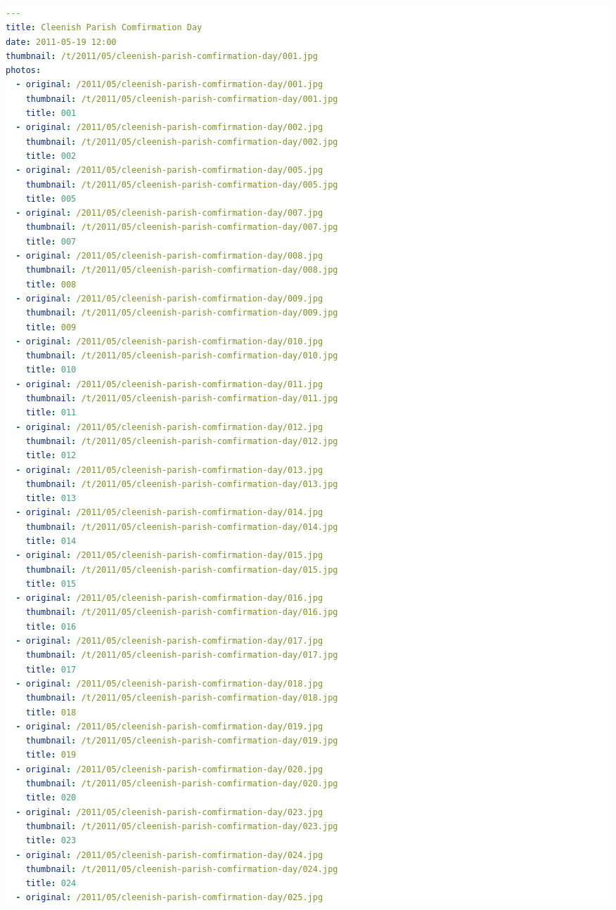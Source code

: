 ```yaml
---
title: Cleenish Parish Comfirmation Day
date: 2011-05-19 12:00
thumbnail: /t/2011/05/cleenish-parish-comfirmation-day/001.jpg
photos:
  - original: /2011/05/cleenish-parish-comfirmation-day/001.jpg
    thumbnail: /t/2011/05/cleenish-parish-comfirmation-day/001.jpg
    title: 001
  - original: /2011/05/cleenish-parish-comfirmation-day/002.jpg
    thumbnail: /t/2011/05/cleenish-parish-comfirmation-day/002.jpg
    title: 002
  - original: /2011/05/cleenish-parish-comfirmation-day/005.jpg
    thumbnail: /t/2011/05/cleenish-parish-comfirmation-day/005.jpg
    title: 005
  - original: /2011/05/cleenish-parish-comfirmation-day/007.jpg
    thumbnail: /t/2011/05/cleenish-parish-comfirmation-day/007.jpg
    title: 007
  - original: /2011/05/cleenish-parish-comfirmation-day/008.jpg
    thumbnail: /t/2011/05/cleenish-parish-comfirmation-day/008.jpg
    title: 008
  - original: /2011/05/cleenish-parish-comfirmation-day/009.jpg
    thumbnail: /t/2011/05/cleenish-parish-comfirmation-day/009.jpg
    title: 009
  - original: /2011/05/cleenish-parish-comfirmation-day/010.jpg
    thumbnail: /t/2011/05/cleenish-parish-comfirmation-day/010.jpg
    title: 010
  - original: /2011/05/cleenish-parish-comfirmation-day/011.jpg
    thumbnail: /t/2011/05/cleenish-parish-comfirmation-day/011.jpg
    title: 011
  - original: /2011/05/cleenish-parish-comfirmation-day/012.jpg
    thumbnail: /t/2011/05/cleenish-parish-comfirmation-day/012.jpg
    title: 012
  - original: /2011/05/cleenish-parish-comfirmation-day/013.jpg
    thumbnail: /t/2011/05/cleenish-parish-comfirmation-day/013.jpg
    title: 013
  - original: /2011/05/cleenish-parish-comfirmation-day/014.jpg
    thumbnail: /t/2011/05/cleenish-parish-comfirmation-day/014.jpg
    title: 014
  - original: /2011/05/cleenish-parish-comfirmation-day/015.jpg
    thumbnail: /t/2011/05/cleenish-parish-comfirmation-day/015.jpg
    title: 015
  - original: /2011/05/cleenish-parish-comfirmation-day/016.jpg
    thumbnail: /t/2011/05/cleenish-parish-comfirmation-day/016.jpg
    title: 016
  - original: /2011/05/cleenish-parish-comfirmation-day/017.jpg
    thumbnail: /t/2011/05/cleenish-parish-comfirmation-day/017.jpg
    title: 017
  - original: /2011/05/cleenish-parish-comfirmation-day/018.jpg
    thumbnail: /t/2011/05/cleenish-parish-comfirmation-day/018.jpg
    title: 018
  - original: /2011/05/cleenish-parish-comfirmation-day/019.jpg
    thumbnail: /t/2011/05/cleenish-parish-comfirmation-day/019.jpg
    title: 019
  - original: /2011/05/cleenish-parish-comfirmation-day/020.jpg
    thumbnail: /t/2011/05/cleenish-parish-comfirmation-day/020.jpg
    title: 020
  - original: /2011/05/cleenish-parish-comfirmation-day/023.jpg
    thumbnail: /t/2011/05/cleenish-parish-comfirmation-day/023.jpg
    title: 023
  - original: /2011/05/cleenish-parish-comfirmation-day/024.jpg
    thumbnail: /t/2011/05/cleenish-parish-comfirmation-day/024.jpg
    title: 024
  - original: /2011/05/cleenish-parish-comfirmation-day/025.jpg
```